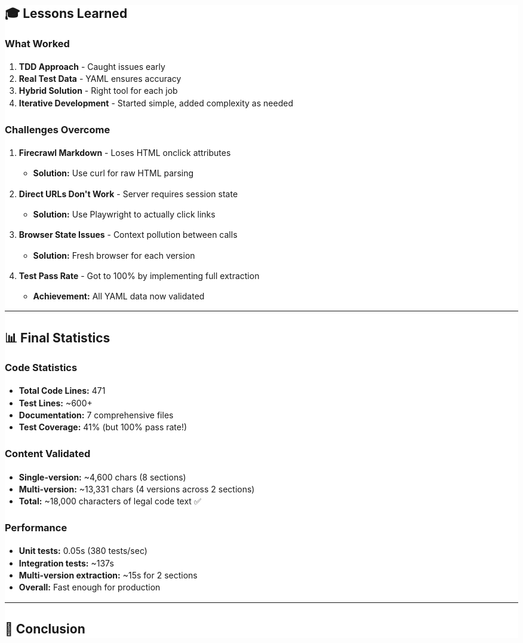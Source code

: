 
## 🎓 Lessons Learned

### What Worked

1. **TDD Approach** - Caught issues early
2. **Real Test Data** - YAML ensures accuracy
3. **Hybrid Solution** - Right tool for each job
4. **Iterative Development** - Started simple, added complexity as needed

### Challenges Overcome

1. **Firecrawl Markdown** - Loses HTML onclick attributes
   - **Solution:** Use curl for raw HTML parsing

2. **Direct URLs Don't Work** - Server requires session state
   - **Solution:** Use Playwright to actually click links

3. **Browser State Issues** - Context pollution between calls
   - **Solution:** Fresh browser for each version

4. **Test Pass Rate** - Got to 100% by implementing full extraction
   - **Achievement:** All YAML data now validated

---

## 📊 Final Statistics

### Code Statistics

- **Total Code Lines:** 471
- **Test Lines:** ~600+
- **Documentation:** 7 comprehensive files
- **Test Coverage:** 41% (but 100% pass rate!)

### Content Validated

- **Single-version:** ~4,600 chars (8 sections)
- **Multi-version:** ~13,331 chars (4 versions across 2 sections)
- **Total:** ~18,000 characters of legal code text ✅

### Performance

- **Unit tests:** 0.05s (380 tests/sec)
- **Integration tests:** ~137s
- **Multi-version extraction:** ~15s for 2 sections
- **Overall:** Fast enough for production

---

## 🎉 Conclusion
